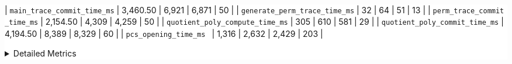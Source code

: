 | `main_trace_commit_time_ms` |  3,460.50 |  6,921 |  6,871 |  50 |
| `generate_perm_trace_time_ms` |  32 |  64 |  51 |  13 |
| `perm_trace_commit_time_ms` |  2,154.50 |  4,309 |  4,259 |  50 |
| `quotient_poly_compute_time_ms` |  305 |  610 |  581 |  29 |
| `quotient_poly_commit_time_ms` |  4,194.50 |  8,389 |  8,329 |  60 |
| `pcs_opening_time_ms ` |  1,316 |  2,632 |  2,429 |  203 |



<details>
<summary>Detailed Metrics</summary>

| air_name | block_number | quotient_deg | interactions | constraints |
| --- | --- | --- | --- | --- |
| AccessAdapterAir<16> | 22001258 | 2 | 5 | 12 | 
| AccessAdapterAir<2> | 22001258 | 2 | 5 | 12 | 
| AccessAdapterAir<32> | 22001258 | 2 | 5 | 12 | 
| AccessAdapterAir<4> | 22001258 | 2 | 5 | 12 | 
| AccessAdapterAir<8> | 22001258 | 2 | 5 | 12 | 
| BitwiseOperationLookupAir<8> | 22001258 | 2 | 2 | 4 | 
| KeccakVmAir | 22001258 | 2 | 321 | 4,513 | 
| MemoryMerkleAir<8> | 22001258 | 2 | 4 | 39 | 
| PersistentBoundaryAir<8> | 22001258 | 2 | 3 | 7 | 
| PhantomAir | 22001258 | 2 | 3 | 5 | 
| Poseidon2PeripheryAir<BabyBearParameters>, 1> | 22001258 | 2 | 1 | 286 | 
| ProgramAir | 22001258 | 1 | 1 | 4 | 
| RangeTupleCheckerAir<2> | 22001258 | 1 | 1 | 4 | 
| Rv32HintStoreAir | 22001258 | 2 | 18 | 28 | 
| Sha256VmAir | 22001258 | 2 | 50 | 663 | 
| VariableRangeCheckerAir | 22001258 | 1 | 1 | 4 | 
| VmAirWrapper<Rv32BaseAluAdapterAir, BaseAluCoreAir<4, 8> | 22001258 | 2 | 20 | 37 | 
| VmAirWrapper<Rv32BaseAluAdapterAir, LessThanCoreAir<4, 8> | 22001258 | 2 | 18 | 40 | 
| VmAirWrapper<Rv32BaseAluAdapterAir, ShiftCoreAir<4, 8> | 22001258 | 2 | 24 | 91 | 
| VmAirWrapper<Rv32BranchAdapterAir, BranchEqualCoreAir<4> | 22001258 | 2 | 11 | 20 | 
| VmAirWrapper<Rv32BranchAdapterAir, BranchLessThanCoreAir<4, 8> | 22001258 | 2 | 13 | 35 | 
| VmAirWrapper<Rv32CondRdWriteAdapterAir, Rv32JalLuiCoreAir> | 22001258 | 2 | 10 | 18 | 
| VmAirWrapper<Rv32HeapAdapterAir<2, 32, 32>, BaseAluCoreAir<32, 8> | 22001258 | 2 | 61 | 126 | 
| VmAirWrapper<Rv32HeapAdapterAir<2, 32, 32>, LessThanCoreAir<32, 8> | 22001258 | 2 | 31 | 129 | 
| VmAirWrapper<Rv32HeapAdapterAir<2, 32, 32>, MultiplicationCoreAir<32, 8> | 22001258 | 2 | 61 | 57 | 
| VmAirWrapper<Rv32HeapAdapterAir<2, 32, 32>, ShiftCoreAir<32, 8> | 22001258 | 2 | 79 | 2,161 | 
| VmAirWrapper<Rv32HeapBranchAdapterAir<2, 32>, BranchEqualCoreAir<32> | 22001258 | 2 | 20 | 55 | 
| VmAirWrapper<Rv32HeapBranchAdapterAir<2, 32>, BranchLessThanCoreAir<32, 8> | 22001258 | 2 | 22 | 126 | 